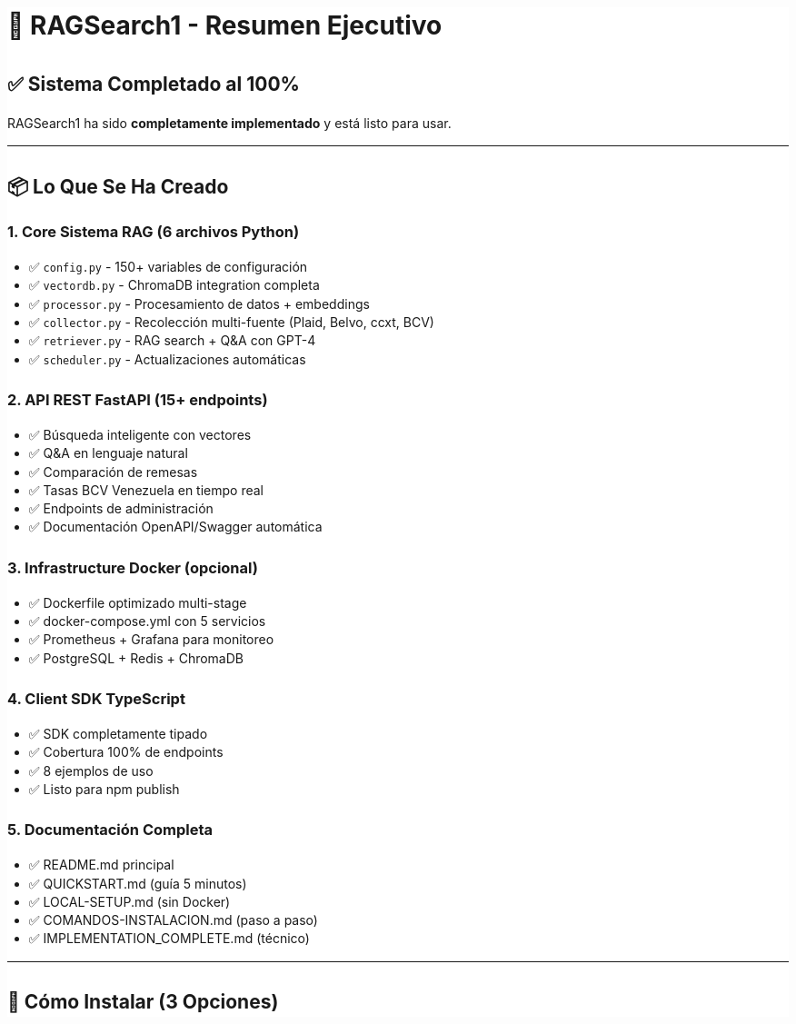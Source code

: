 # 🎉 RAGSearch1 - Resumen Ejecutivo

## ✅ Sistema Completado al 100%

RAGSearch1 ha sido **completamente implementado** y está listo para usar.

---

## 📦 Lo Que Se Ha Creado

### 1. **Core Sistema RAG** (6 archivos Python)
- ✅ `config.py` - 150+ variables de configuración
- ✅ `vectordb.py` - ChromaDB integration completa
- ✅ `processor.py` - Procesamiento de datos + embeddings
- ✅ `collector.py` - Recolección multi-fuente (Plaid, Belvo, ccxt, BCV)
- ✅ `retriever.py` - RAG search + Q&A con GPT-4
- ✅ `scheduler.py` - Actualizaciones automáticas

### 2. **API REST FastAPI** (15+ endpoints)
- ✅ Búsqueda inteligente con vectores
- ✅ Q&A en lenguaje natural
- ✅ Comparación de remesas
- ✅ Tasas BCV Venezuela en tiempo real
- ✅ Endpoints de administración
- ✅ Documentación OpenAPI/Swagger automática

### 3. **Infrastructure Docker** (opcional)
- ✅ Dockerfile optimizado multi-stage
- ✅ docker-compose.yml con 5 servicios
- ✅ Prometheus + Grafana para monitoreo
- ✅ PostgreSQL + Redis + ChromaDB

### 4. **Client SDK TypeScript**
- ✅ SDK completamente tipado
- ✅ Cobertura 100% de endpoints
- ✅ 8 ejemplos de uso
- ✅ Listo para npm publish

### 5. **Documentación Completa**
- ✅ README.md principal
- ✅ QUICKSTART.md (guía 5 minutos)
- ✅ LOCAL-SETUP.md (sin Docker)
- ✅ COMANDOS-INSTALACION.md (paso a paso)
- ✅ IMPLEMENTATION_COMPLETE.md (técnico)

---

## 🚀 Cómo Instalar (3 Opciones)
